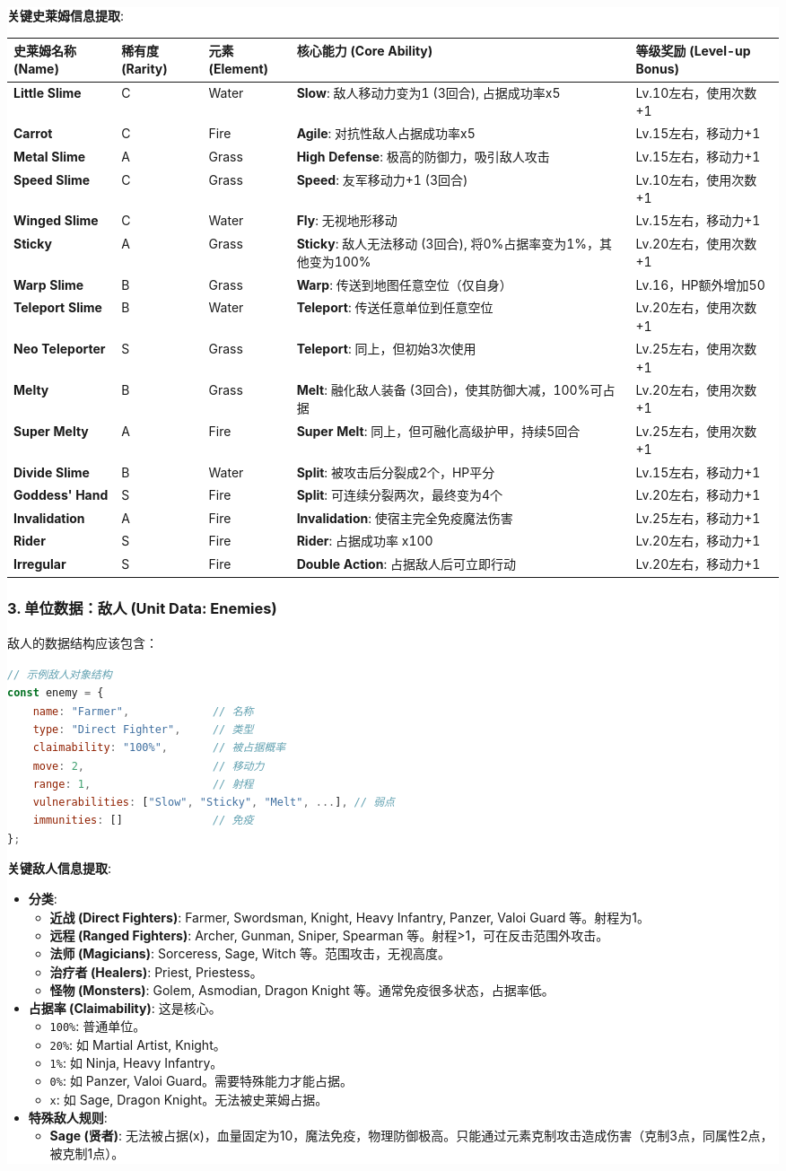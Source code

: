 **关键史莱姆信息提取**:

| 史莱姆名称 (Name) | 稀有度 (Rarity) | 元素 (Element) | 核心能力 (Core Ability) | 等级奖励 (Level-up Bonus) |
| :--- | :--- | :--- | :--- | :--- |
| **Little Slime** | C | Water | **Slow**: 敌人移动力变为1 (3回合), 占据成功率x5 | Lv.10左右，使用次数+1 |
| **Carrot** | C | Fire | **Agile**: 对抗性敌人占据成功率x5 | Lv.15左右，移动力+1 |
| **Metal Slime** | A | Grass | **High Defense**: 极高的防御力，吸引敌人攻击 | Lv.15左右，移动力+1 |
| **Speed Slime** | C | Grass | **Speed**: 友军移动力+1 (3回合) | Lv.10左右，使用次数+1 |
| **Winged Slime** | C | Water | **Fly**: 无视地形移动 | Lv.15左右，移动力+1 |
| **Sticky** | A | Grass | **Sticky**: 敌人无法移动 (3回合), 将0%占据率变为1%，其他变为100% | Lv.20左右，使用次数+1 |
| **Warp Slime** | B | Grass | **Warp**: 传送到地图任意空位（仅自身） | Lv.16，HP额外增加50 |
| **Teleport Slime** | B | Water | **Teleport**: 传送任意单位到任意空位 | Lv.20左右，使用次数+1 |
| **Neo Teleporter** | S | Grass | **Teleport**: 同上，但初始3次使用 | Lv.25左右，使用次数+1 |
| **Melty** | B | Grass | **Melt**: 融化敌人装备 (3回合)，使其防御大减，100%可占据 | Lv.20左右，使用次数+1 |
| **Super Melty** | A | Fire | **Super Melt**: 同上，但可融化高级护甲，持续5回合 | Lv.25左右，使用次数+1 |
| **Divide Slime** | B | Water | **Split**: 被攻击后分裂成2个，HP平分 | Lv.15左右，移动力+1 |
| **Goddess' Hand** | S | Fire | **Split**: 可连续分裂两次，最终变为4个 | Lv.20左右，移动力+1 |
| **Invalidation** | A | Fire | **Invalidation**: 使宿主完全免疫魔法伤害 | Lv.25左右，移动力+1 |
| **Rider** | S | Fire | **Rider**: 占据成功率 x100 | Lv.20左右，移动力+1 |
| **Irregular** | S | Fire | **Double Action**: 占据敌人后可立即行动 | Lv.20左右，移动力+1 |

### **3. 单位数据：敌人 (Unit Data: Enemies)**

敌人的数据结构应该包含：

```javascript
// 示例敌人对象结构
const enemy = {
    name: "Farmer",             // 名称
    type: "Direct Fighter",     // 类型
    claimability: "100%",       // 被占据概率
    move: 2,                    // 移动力
    range: 1,                   // 射程
    vulnerabilities: ["Slow", "Sticky", "Melt", ...], // 弱点
    immunities: []              // 免疫
};
```

**关键敌人信息提取**:

*   **分类**:
    *   **近战 (Direct Fighters)**: Farmer, Swordsman, Knight, Heavy Infantry, Panzer, Valoi Guard 等。射程为1。
    *   **远程 (Ranged Fighters)**: Archer, Gunman, Sniper, Spearman 等。射程>1，可在反击范围外攻击。
    *   **法师 (Magicians)**: Sorceress, Sage, Witch 等。范围攻击，无视高度。
    *   **治疗者 (Healers)**: Priest, Priestess。
    *   **怪物 (Monsters)**: Golem, Asmodian, Dragon Knight 等。通常免疫很多状态，占据率低。
*   **占据率 (Claimability)**: 这是核心。
    *   `100%`: 普通单位。
    *   `20%`: 如 Martial Artist, Knight。
    *   `1%`: 如 Ninja, Heavy Infantry。
    *   `0%`: 如 Panzer, Valoi Guard。需要特殊能力才能占据。
    *   `x`: 如 Sage, Dragon Knight。无法被史莱姆占据。
*   **特殊敌人规则**:
    *   **Sage (贤者)**: 无法被占据(x)，血量固定为10，魔法免疫，物理防御极高。只能通过元素克制攻击造成伤害（克制3点，同属性2点，被克制1点）。